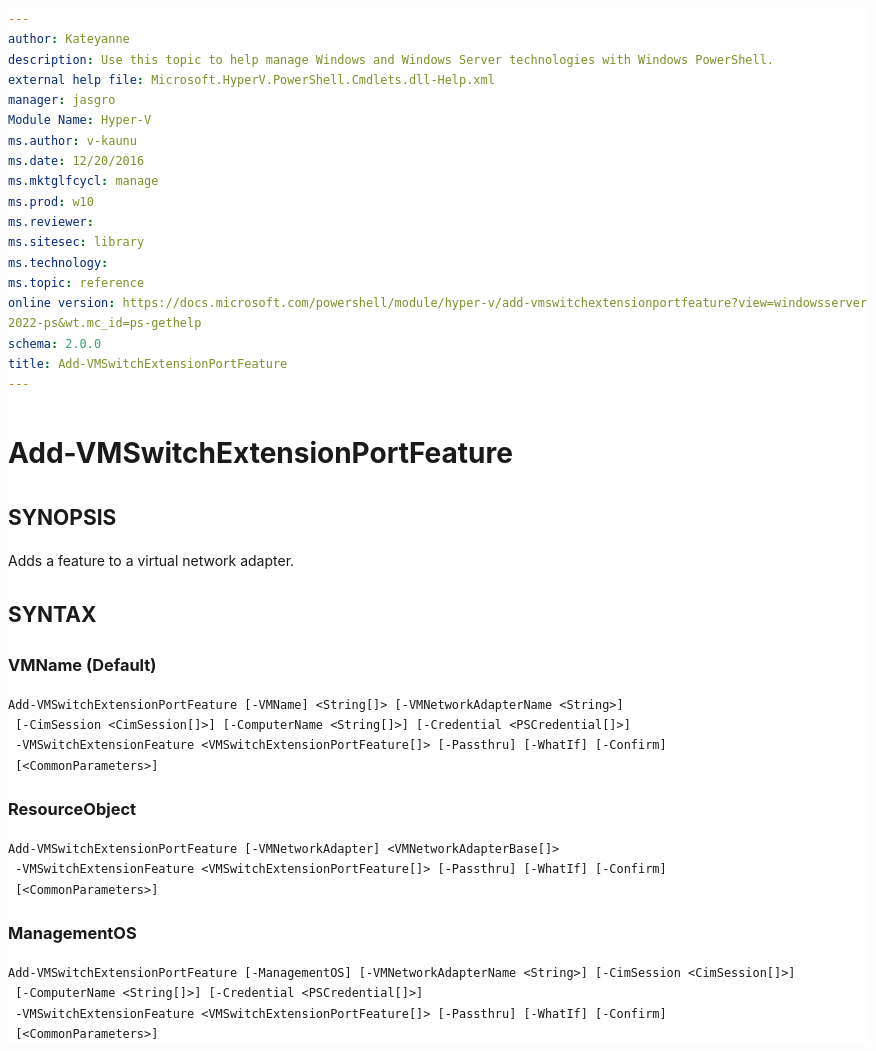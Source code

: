 ```yaml
---
author: Kateyanne
description: Use this topic to help manage Windows and Windows Server technologies with Windows PowerShell.
external help file: Microsoft.HyperV.PowerShell.Cmdlets.dll-Help.xml
manager: jasgro
Module Name: Hyper-V
ms.author: v-kaunu
ms.date: 12/20/2016
ms.mktglfcycl: manage
ms.prod: w10
ms.reviewer: 
ms.sitesec: library
ms.technology: 
ms.topic: reference
online version: https://docs.microsoft.com/powershell/module/hyper-v/add-vmswitchextensionportfeature?view=windowsserver2022-ps&wt.mc_id=ps-gethelp
schema: 2.0.0
title: Add-VMSwitchExtensionPortFeature
---
```


# Add-VMSwitchExtensionPortFeature

## SYNOPSIS
Adds a feature to a virtual network adapter.

## SYNTAX

### VMName (Default)
```
Add-VMSwitchExtensionPortFeature [-VMName] <String[]> [-VMNetworkAdapterName <String>]
 [-CimSession <CimSession[]>] [-ComputerName <String[]>] [-Credential <PSCredential[]>]
 -VMSwitchExtensionFeature <VMSwitchExtensionPortFeature[]> [-Passthru] [-WhatIf] [-Confirm]
 [<CommonParameters>]
```

### ResourceObject
```
Add-VMSwitchExtensionPortFeature [-VMNetworkAdapter] <VMNetworkAdapterBase[]>
 -VMSwitchExtensionFeature <VMSwitchExtensionPortFeature[]> [-Passthru] [-WhatIf] [-Confirm]
 [<CommonParameters>]
```

### ManagementOS
```
Add-VMSwitchExtensionPortFeature [-ManagementOS] [-VMNetworkAdapterName <String>] [-CimSession <CimSession[]>]
 [-ComputerName <String[]>] [-Credential <PSCredential[]>]
 -VMSwitchExtensionFeature <VMSwitchExtensionPortFeature[]> [-Passthru] [-WhatIf] [-Confirm]
 [<CommonParameters>]
```
